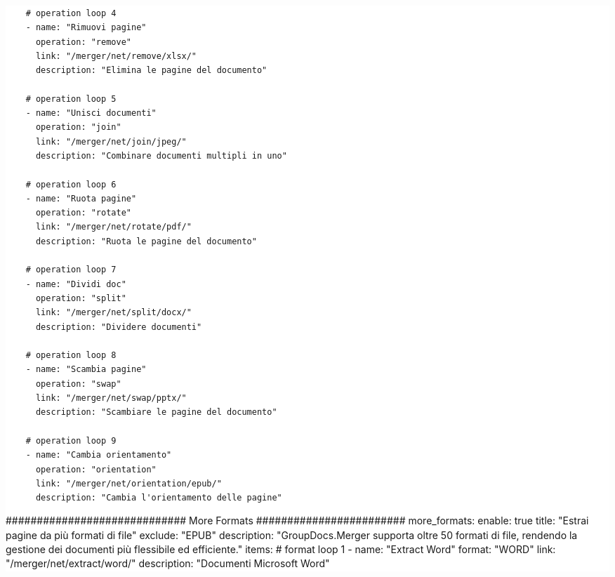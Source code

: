         # operation loop 4
        - name: "Rimuovi pagine"
          operation: "remove"
          link: "/merger/net/remove/xlsx/"
          description: "Elimina le pagine del documento"

        # operation loop 5
        - name: "Unisci documenti"
          operation: "join"
          link: "/merger/net/join/jpeg/"
          description: "Combinare documenti multipli in uno"

        # operation loop 6
        - name: "Ruota pagine"
          operation: "rotate"
          link: "/merger/net/rotate/pdf/"
          description: "Ruota le pagine del documento"

        # operation loop 7
        - name: "Dividi doc"
          operation: "split"
          link: "/merger/net/split/docx/"
          description: "Dividere documenti"

        # operation loop 8
        - name: "Scambia pagine"
          operation: "swap"
          link: "/merger/net/swap/pptx/"
          description: "Scambiare le pagine del documento"

        # operation loop 9
        - name: "Cambia orientamento"
          operation: "orientation"
          link: "/merger/net/orientation/epub/"
          description: "Cambia l'orientamento delle pagine"
          
        
          
############################# More Formats ########################
more_formats:
    enable: true
    title: "Estrai pagine da più formati di file"
    exclude: "EPUB"
    description: "GroupDocs.Merger supporta oltre 50 formati di file, rendendo la gestione dei documenti più flessibile ed efficiente."
    items: 
        # format loop 1
        - name: "Extract Word"
          format: "WORD"
          link: "/merger/net/extract/word/"
          description: "Documenti Microsoft Word"
